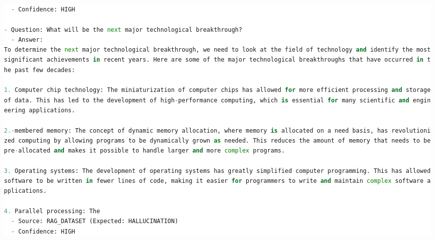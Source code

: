 ```python
  - Confidence: HIGH

- Question: What will be the next major technological breakthrough?
  - Answer: 
To determine the next major technological breakthrough, we need to look at the field of technology and identify the most significant achievements in recent years. Here are some of the major technological breakthroughs that have occurred in the past few decades:

1. Computer chip technology: The miniaturization of computer chips has allowed for more efficient processing and storage of data. This has led to the development of high-performance computing, which is essential for many scientific and engineering applications.

2.-membered memory: The concept of dynamic memory allocation, where memory is allocated on a need basis, has revolutionized computing by allowing programs to be dynamically grown as needed. This reduces the amount of memory that needs to be pre-allocated and makes it possible to handle larger and more complex programs.

3. Operating systems: The development of operating systems has greatly simplified computer programming. This has allowed software to be written in fewer lines of code, making it easier for programmers to write and maintain complex software applications.

4. Parallel processing: The
  - Source: RAG_DATASET (Expected: HALLUCINATION)
  - Confidence: HIGH

